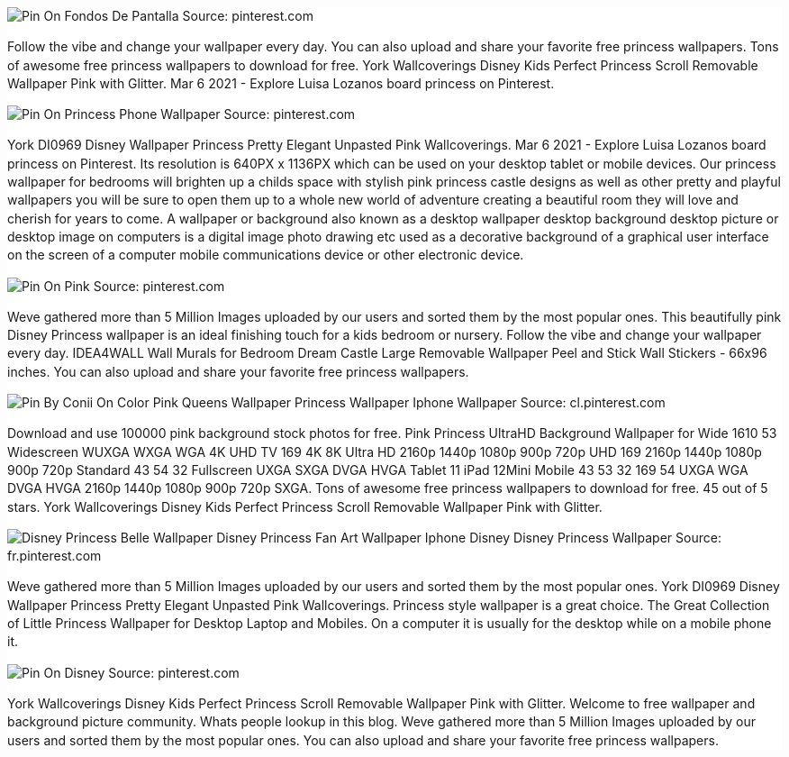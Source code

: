 ![Pin On Fondos De Pantalla](https://i.pinimg.com/736x/25/d8/c5/25d8c50c86757fe81a7e9a90c4fae891.jpg "Pin On Fondos De Pantalla")
Source: pinterest.com

Follow the vibe and change your wallpaper every day. You can also upload and share your favorite free princess wallpapers. Tons of awesome free princess wallpapers to download for free. York Wallcoverings Disney Kids Perfect Princess Scroll Removable Wallpaper Pink with Glitter. Mar 6 2021 - Explore Luisa Lozanos board princess on Pinterest.

![Pin On Princess Phone Wallpaper](https://i.pinimg.com/originals/0f/81/65/0f8165fe24b4e930884bb3cea455b876.jpg "Pin On Princess Phone Wallpaper")
Source: pinterest.com

York DI0969 Disney Wallpaper Princess Pretty Elegant Unpasted Pink Wallcoverings. Mar 6 2021 - Explore Luisa Lozanos board princess on Pinterest. Its resolution is 640PX x 1136PX which can be used on your desktop tablet or mobile devices. Our princess wallpaper for bedrooms will brighten up a childs space with stylish pink princess castle designs as well as other pretty and playful wallpapers you will be sure to open them up to a whole new world of adventure creating a beautiful room they will love and cherish for years to come. A wallpaper or background also known as a desktop wallpaper desktop background desktop picture or desktop image on computers is a digital image photo drawing etc used as a decorative background of a graphical user interface on the screen of a computer mobile communications device or other electronic device.

![Pin On Pink](https://i.pinimg.com/originals/da/99/36/da99362f6c5714dc226d10166733fad7.gif "Pin On Pink")
Source: pinterest.com

Weve gathered more than 5 Million Images uploaded by our users and sorted them by the most popular ones. This beautifully pink Disney Princess wallpaper is an ideal finishing touch for a kids bedroom or nursery. Follow the vibe and change your wallpaper every day. IDEA4WALL Wall Murals for Bedroom Dream Castle Large Removable Wallpaper Peel and Stick Wall Stickers - 66x96 inches. You can also upload and share your favorite free princess wallpapers.

![Pin By Conii On Color Pink Queens Wallpaper Princess Wallpaper Iphone Wallpaper](https://i.pinimg.com/originals/22/35/73/223573aa9317997376cc44df81ca638e.jpg "Pin By Conii On Color Pink Queens Wallpaper Princess Wallpaper Iphone Wallpaper")
Source: cl.pinterest.com

Download and use 100000 pink background stock photos for free. Pink Princess UltraHD Background Wallpaper for Wide 1610 53 Widescreen WUXGA WXGA WGA 4K UHD TV 169 4K 8K Ultra HD 2160p 1440p 1080p 900p 720p UHD 169 2160p 1440p 1080p 900p 720p Standard 43 54 32 Fullscreen UXGA SXGA DVGA HVGA Tablet 11 iPad 12Mini Mobile 43 53 32 169 54 UXGA WGA DVGA HVGA 2160p 1440p 1080p 900p 720p SXGA. Tons of awesome free princess wallpapers to download for free. 45 out of 5 stars. York Wallcoverings Disney Kids Perfect Princess Scroll Removable Wallpaper Pink with Glitter.

![Disney Princess Belle Wallpaper Disney Princess Fan Art Wallpaper Iphone Disney Disney Princess Wallpaper](https://i.pinimg.com/originals/de/d9/83/ded983e3b910ca2f011bdf479d04b57f.jpg "Disney Princess Belle Wallpaper Disney Princess Fan Art Wallpaper Iphone Disney Disney Princess Wallpaper")
Source: fr.pinterest.com

Weve gathered more than 5 Million Images uploaded by our users and sorted them by the most popular ones. York DI0969 Disney Wallpaper Princess Pretty Elegant Unpasted Pink Wallcoverings. Princess style wallpaper is a great choice. The Great Collection of Little Princess Wallpaper for Desktop Laptop and Mobiles. On a computer it is usually for the desktop while on a mobile phone it.

![Pin On Disney](https://i.pinimg.com/736x/90/61/12/9061129082369efbb5d237c53c9b7b1a.jpg "Pin On Disney")
Source: pinterest.com

York Wallcoverings Disney Kids Perfect Princess Scroll Removable Wallpaper Pink with Glitter. Welcome to free wallpaper and background picture community. Whats people lookup in this blog. Weve gathered more than 5 Million Images uploaded by our users and sorted them by the most popular ones. You can also upload and share your favorite free princess wallpapers.
